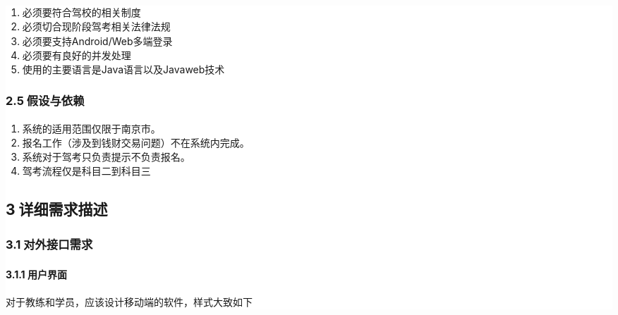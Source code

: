 1. 必须要符合驾校的相关制度
2. 必须切合现阶段驾考相关法律法规
3. 必须要支持Android/Web多端登录
4. 必须要有良好的并发处理
5. 使用的主要语言是Java语言以及Javaweb技术

### 2.5 假设与依赖

1. 系统的适用范围仅限于南京市。
2. 报名工作（涉及到钱财交易问题）不在系统内完成。
3. 系统对于驾考只负责提示不负责报名。
4. 驾考流程仅是科目二到科目三

## 3 详细需求描述

### 3.1 对外接口需求

#### 3.1.1 用户界面 

对于教练和学员，应该设计移动端的软件，样式大致如下
